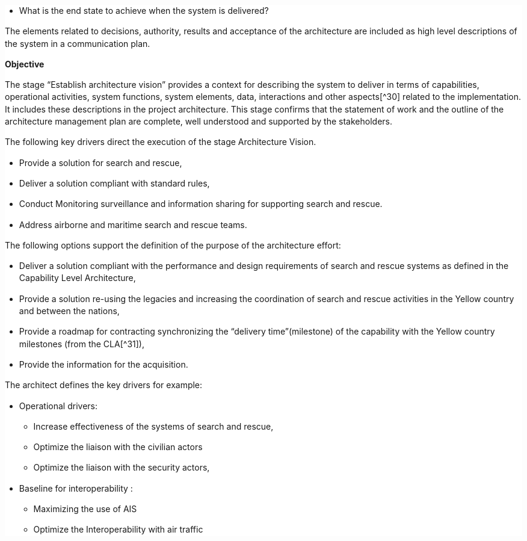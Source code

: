 -   What is the end state to achieve when the system is delivered?

The elements related to decisions, authority, results and acceptance of
the architecture are included as high level descriptions of the system
in a communication plan.

**Objective**

The stage “Establish architecture vision” provides a context for
describing the system to deliver in terms of capabilities, operational
activities, system functions, system elements, data, interactions and
other aspects[^30] related to the implementation. It includes these
descriptions in the project architecture. This stage confirms that the
statement of work and the outline of the architecture management plan
are complete, well understood and supported by the stakeholders.

The following key drivers direct the execution of the stage Architecture
Vision.

-   Provide a solution for search and rescue,

-   Deliver a solution compliant with standard rules,

-   Conduct Monitoring surveillance and information sharing for
    supporting search and rescue.

-   Address airborne and maritime search and rescue teams.

The following options support the definition of the purpose of the
architecture effort:

-   Deliver a solution compliant with the performance and design
    requirements of search and rescue systems as defined in the
    Capability Level Architecture,

-   Provide a solution re-using the legacies and increasing the
    coordination of search and rescue activities in the Yellow country
    and between the nations,

-   Provide a roadmap for contracting synchronizing the
    “delivery time”(milestone) of the capability with the Yellow country
    milestones (from the CLA[^31]),

-   Provide the information for the acquisition.

The architect defines the key drivers for example:

-   Operational drivers:

    -   Increase effectiveness of the systems of search and rescue,

    -   Optimize the liaison with the civilian actors

    -   Optimize the liaison with the security actors,

-   Baseline for interoperability :

    -   Maximizing the use of AIS

    -   Optimize the Interoperability with air traffic
